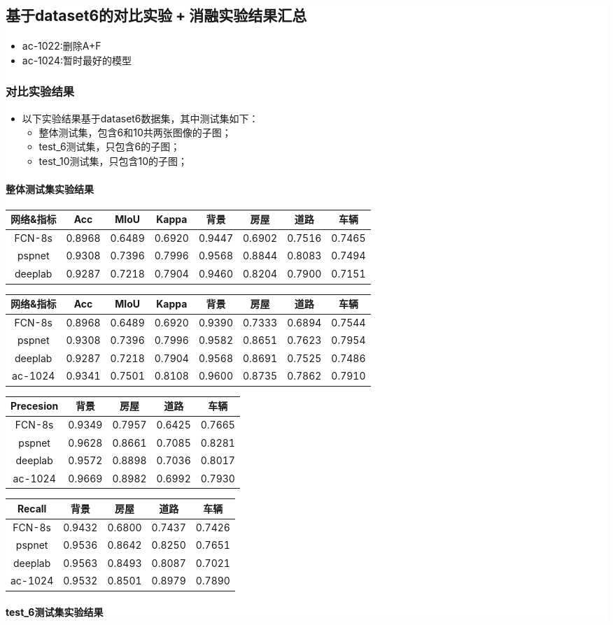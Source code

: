 ## 基于dataset6的对比实验 + 消融实验结果汇总

- ac-1022:删除A+F
- ac-1024:暂时最好的模型

### 对比实验结果
- 以下实验结果基于dataset6数据集，其中测试集如下：
  - 整体测试集，包含6和10共两张图像的子图；
  - test_6测试集，只包含6的子图；
  - test_10测试集，只包含10的子图；

#### 整体测试集实验结果

|     网络&指标    |  Acc   |  MIoU  | Kappa  |  背景  |  房屋  |  道路  |  车辆  |
| :-----: | :----: | :----: | :----: | :----: | :----: | :----: | :----: |
|  FCN-8s  | 0.8968 | 0.6489 | 0.6920 | 0.9447 | 0.6902 | 0.7516 | 0.7465 |
|  pspnet  | 0.9308 | 0.7396 | 0.7996 | 0.9568 | 0.8844 | 0.8083 | 0.7494 |
|  deeplab  | 0.9287 | 0.7218 | 0.7904 | 0.9460 | 0.8204 | 0.7900 | 0.7151 |


|     网络&指标    |  Acc   |  MIoU  | Kappa  |  背景  |  房屋  |  道路  |  车辆  |
| :-----: | :----: | :----: | :----: | :----: | :----: | :----: | :----: |
|  FCN-8s  | 0.8968 | 0.6489 | 0.6920 | 0.9390 | 0.7333 | 0.6894 | 0.7544 |
|  pspnet  | 0.9308 | 0.7396 | 0.7996 | 0.9582 | 0.8651 | 0.7623 | 0.7954 |
|  deeplab  | 0.9287 | 0.7218 | 0.7904 | 0.9568 | 0.8691 | 0.7525 | 0.7486 |
|  ac-1024  | 0.9341 | 0.7501 | 0.8108 | 0.9600 | 0.8735 | 0.7862 | 0.7910 |

|     Precesion    |  背景  |  房屋  |  道路  |  车辆  |
| :-----: | :----: | :----: | :----: | :----: |
|  FCN-8s  | 0.9349 | 0.7957 | 0.6425 | 0.7665 |
|  pspnet  | 0.9628 | 0.8661 | 0.7085 | 0.8281 |
|  deeplab | 0.9572 | 0.8898 | 0.7036 | 0.8017 |
|  ac-1024 | 0.9669 | 0.8982 | 0.6992 | 0.7930 |

|    Recall    |  背景  |  房屋  |  道路  |  车辆  |
| :-----: | :----: | :----: | :----: | :----: |
|  FCN-8s  | 0.9432 | 0.6800 | 0.7437 | 0.7426 |
|  pspnet  | 0.9536 | 0.8642 | 0.8250 | 0.7651 |
|  deeplab | 0.9563 | 0.8493 | 0.8087 | 0.7021 |
|  ac-1024 | 0.9532 | 0.8501 | 0.8979 | 0.7890 |



#### test_6测试集实验结果
